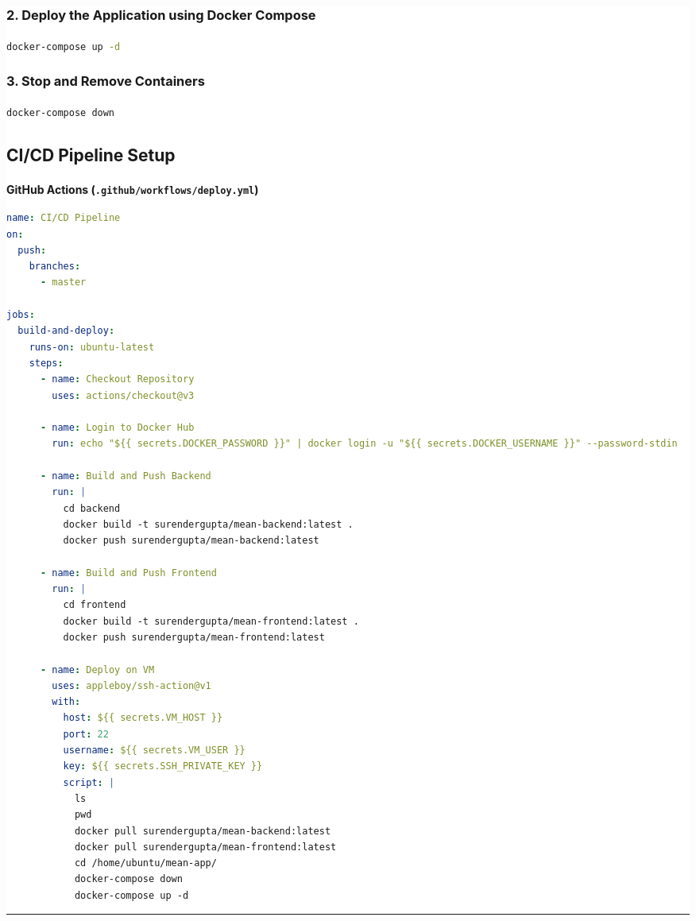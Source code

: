 ### **2. Deploy the Application using Docker Compose**
```bash
docker-compose up -d
```

### **3. Stop and Remove Containers**
```bash
docker-compose down
```

## **CI/CD Pipeline Setup**
**GitHub Actions (`.github/workflows/deploy.yml`)**

```yaml
name: CI/CD Pipeline
on:
  push:
    branches:
      - master

jobs:
  build-and-deploy:
    runs-on: ubuntu-latest
    steps:
      - name: Checkout Repository
        uses: actions/checkout@v3

      - name: Login to Docker Hub
        run: echo "${{ secrets.DOCKER_PASSWORD }}" | docker login -u "${{ secrets.DOCKER_USERNAME }}" --password-stdin

      - name: Build and Push Backend
        run: |
          cd backend
          docker build -t surendergupta/mean-backend:latest .
          docker push surendergupta/mean-backend:latest

      - name: Build and Push Frontend
        run: |
          cd frontend
          docker build -t surendergupta/mean-frontend:latest .
          docker push surendergupta/mean-frontend:latest

      - name: Deploy on VM
        uses: appleboy/ssh-action@v1
        with:
          host: ${{ secrets.VM_HOST }}
          port: 22
          username: ${{ secrets.VM_USER }}
          key: ${{ secrets.SSH_PRIVATE_KEY }}
          script: |
            ls 
            pwd
            docker pull surendergupta/mean-backend:latest
            docker pull surendergupta/mean-frontend:latest
            cd /home/ubuntu/mean-app/
            docker-compose down
            docker-compose up -d

```
---
